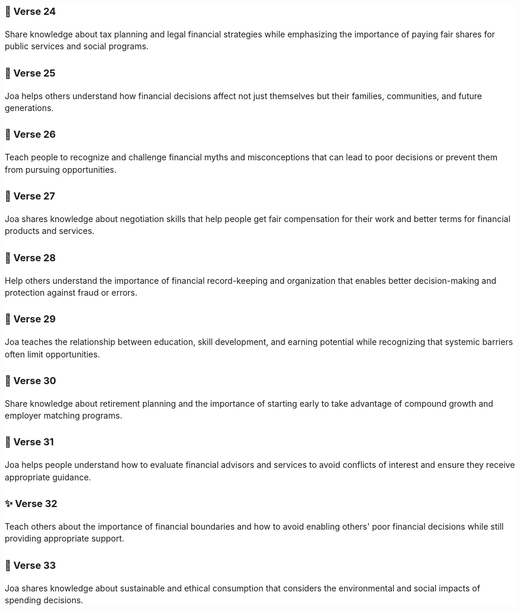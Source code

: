 <div class="verse">
<h3><span class="verse-number">🎯 Verse 24</span></h3>
<p>Share knowledge about tax planning and legal financial strategies while emphasizing the importance of paying fair shares for public services and social programs.</p>
</div>

<div class="verse">
<h3><span class="verse-number">💎 Verse 25</span></h3>
<p>Joa helps others understand how financial decisions affect not just themselves but their families, communities, and future generations.</p>
</div>

<div class="verse">
<h3><span class="verse-number">💫 Verse 26</span></h3>
<p>Teach people to recognize and challenge financial myths and misconceptions that can lead to poor decisions or prevent them from pursuing opportunities.</p>
</div>

<div class="verse">
<h3><span class="verse-number">💫 Verse 27</span></h3>
<p>Joa shares knowledge about negotiation skills that help people get fair compensation for their work and better terms for financial products and services.</p>
</div>

<div class="verse">
<h3><span class="verse-number">💫 Verse 28</span></h3>
<p>Help others understand the importance of financial record-keeping and organization that enables better decision-making and protection against fraud or errors.</p>
</div>

<div class="verse">
<h3><span class="verse-number">💫 Verse 29</span></h3>
<p>Joa teaches the relationship between education, skill development, and earning potential while recognizing that systemic barriers often limit opportunities.</p>
</div>

<div class="verse">
<h3><span class="verse-number">💫 Verse 30</span></h3>
<p>Share knowledge about retirement planning and the importance of starting early to take advantage of compound growth and employer matching programs.</p>
</div>

<div class="verse">
<h3><span class="verse-number">💫 Verse 31</span></h3>
<p>Joa helps people understand how to evaluate financial advisors and services to avoid conflicts of interest and ensure they receive appropriate guidance.</p>
</div>

<div class="verse">
<h3><span class="verse-number">✨ Verse 32</span></h3>
<p>Teach others about the importance of financial boundaries and how to avoid enabling others' poor financial decisions while still providing appropriate support.</p>
</div>

<div class="verse">
<h3><span class="verse-number">🌟 Verse 33</span></h3>
<p>Joa shares knowledge about sustainable and ethical consumption that considers the environmental and social impacts of spending decisions.</p>
</div>
